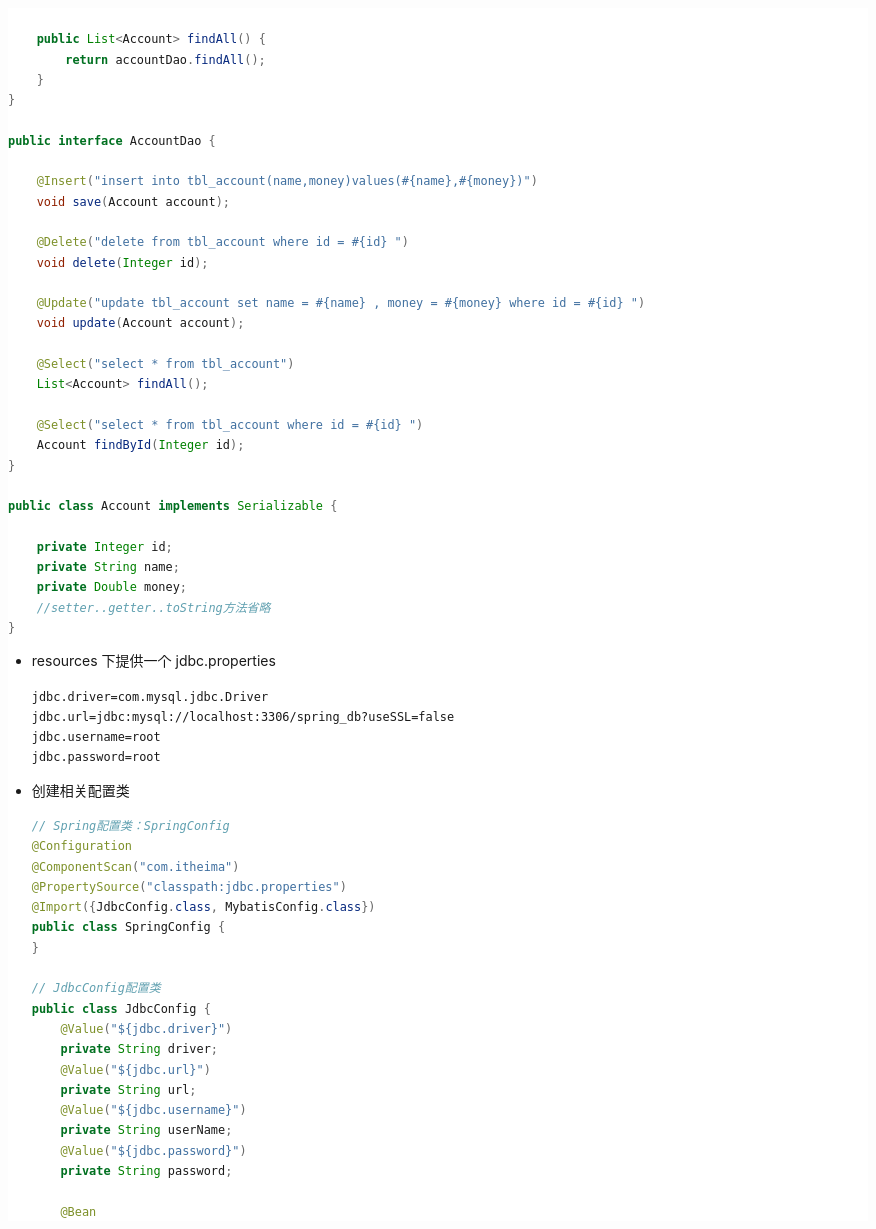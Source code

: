   ```java
  
      public List<Account> findAll() {
          return accountDao.findAll();
      }
  }
  
  public interface AccountDao {
  
      @Insert("insert into tbl_account(name,money)values(#{name},#{money})")
      void save(Account account);
  
      @Delete("delete from tbl_account where id = #{id} ")
      void delete(Integer id);
  
      @Update("update tbl_account set name = #{name} , money = #{money} where id = #{id} ")
      void update(Account account);
  
      @Select("select * from tbl_account")
      List<Account> findAll();
  
      @Select("select * from tbl_account where id = #{id} ")
      Account findById(Integer id);
  }
  
  public class Account implements Serializable {
  
      private Integer id;
      private String name;
      private Double money;
      //setter..getter..toString方法省略
  }
  ```

- resources 下提供一个 jdbc.properties

  ```properties
  jdbc.driver=com.mysql.jdbc.Driver
  jdbc.url=jdbc:mysql://localhost:3306/spring_db?useSSL=false
  jdbc.username=root
  jdbc.password=root
  ```

- 创建相关配置类

  ```java
  // Spring配置类：SpringConfig
  @Configuration
  @ComponentScan("com.itheima")
  @PropertySource("classpath:jdbc.properties")
  @Import({JdbcConfig.class, MybatisConfig.class})
  public class SpringConfig {
  }
  
  // JdbcConfig配置类
  public class JdbcConfig {
      @Value("${jdbc.driver}")
      private String driver;
      @Value("${jdbc.url}")
      private String url;
      @Value("${jdbc.username}")
      private String userName;
      @Value("${jdbc.password}")
      private String password;
  
      @Bean
  ```